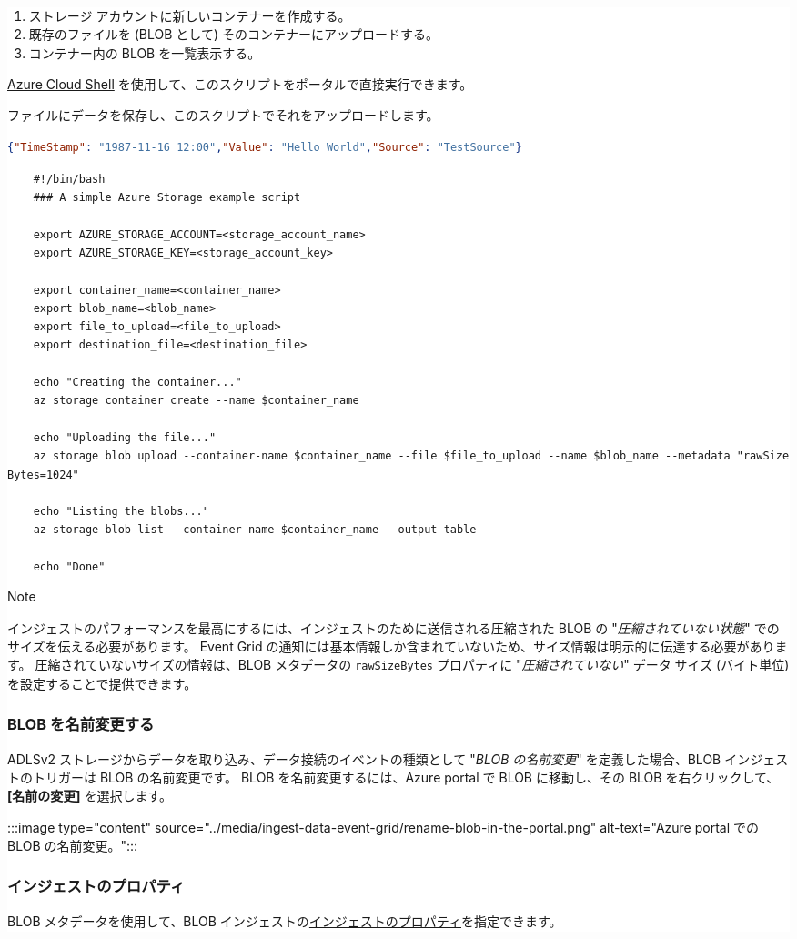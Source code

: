 1. ストレージ アカウントに新しいコンテナーを作成する。
1. 既存のファイルを (BLOB として) そのコンテナーにアップロードする。
1. コンテナー内の BLOB を一覧表示する。

[Azure Cloud Shell](/azure/cloud-shell/overview) を使用して、このスクリプトをポータルで直接実行できます。

ファイルにデータを保存し、このスクリプトでそれをアップロードします。

```json
{"TimeStamp": "1987-11-16 12:00","Value": "Hello World","Source": "TestSource"}
```

```azurecli
    #!/bin/bash
    ### A simple Azure Storage example script

    export AZURE_STORAGE_ACCOUNT=<storage_account_name>
    export AZURE_STORAGE_KEY=<storage_account_key>

    export container_name=<container_name>
    export blob_name=<blob_name>
    export file_to_upload=<file_to_upload>
    export destination_file=<destination_file>

    echo "Creating the container..."
    az storage container create --name $container_name

    echo "Uploading the file..."
    az storage blob upload --container-name $container_name --file $file_to_upload --name $blob_name --metadata "rawSizeBytes=1024"

    echo "Listing the blobs..."
    az storage blob list --container-name $container_name --output table

    echo "Done"
```

> [!NOTE]
> インジェストのパフォーマンスを最高にするには、インジェストのために送信される圧縮された BLOB の "*圧縮されていない状態*" でのサイズを伝える必要があります。 Event Grid の通知には基本情報しか含まれていないため、サイズ情報は明示的に伝達する必要があります。 圧縮されていないサイズの情報は、BLOB メタデータの `rawSizeBytes` プロパティに "*圧縮されていない*" データ サイズ (バイト単位) を設定することで提供できます。

### <a name="rename-blob"></a>BLOB を名前変更する

ADLSv2 ストレージからデータを取り込み、データ接続のイベントの種類として "*BLOB の名前変更*" を定義した場合、BLOB インジェストのトリガーは BLOB の名前変更です。 BLOB を名前変更するには、Azure portal で BLOB に移動し、その BLOB を右クリックして、 **[名前の変更]** を選択します。

   :::image type="content" source="../media/ingest-data-event-grid/rename-blob-in-the-portal.png" alt-text="Azure portal での BLOB の名前変更。":::

### <a name="ingestion-properties"></a>インジェストのプロパティ

BLOB メタデータを使用して、BLOB インジェストの[インジェストのプロパティ](data-explorer-ingest-event-grid-overview.md#ingestion-properties)を指定できます。
